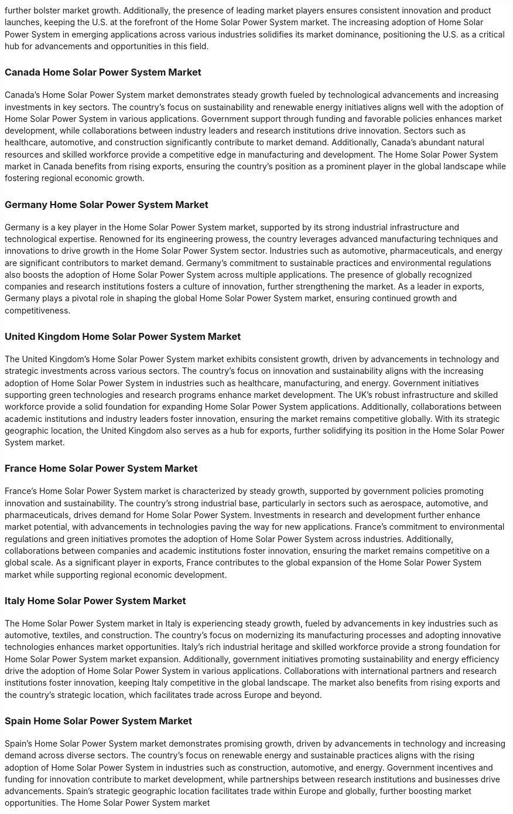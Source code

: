 further bolster market growth. Additionally, the presence of leading market players ensures consistent innovation and product launches, keeping the U.S. at the forefront of the Home Solar Power System market. The increasing adoption of Home Solar Power System in emerging applications across various industries solidifies its market dominance, positioning the U.S. as a critical hub for advancements and opportunities in this field.</p><h3>Canada Home Solar Power System Market</h3><p>Canada&rsquo;s Home Solar Power System market demonstrates steady growth fueled by technological advancements and increasing investments in key sectors. The country&rsquo;s focus on sustainability and renewable energy initiatives aligns well with the adoption of Home Solar Power System in various applications. Government support through funding and favorable policies enhances market development, while collaborations between industry leaders and research institutions drive innovation. Sectors such as healthcare, automotive, and construction significantly contribute to market demand. Additionally, Canada&rsquo;s abundant natural resources and skilled workforce provide a competitive edge in manufacturing and development. The Home Solar Power System market in Canada benefits from rising exports, ensuring the country&rsquo;s position as a prominent player in the global landscape while fostering regional economic growth.</p><h3>Germany Home Solar Power System Market</h3><p>Germany is a key player in the Home Solar Power System market, supported by its strong industrial infrastructure and technological expertise. Renowned for its engineering prowess, the country leverages advanced manufacturing techniques and innovations to drive growth in the Home Solar Power System sector. Industries such as automotive, pharmaceuticals, and energy are significant contributors to market demand. Germany&rsquo;s commitment to sustainable practices and environmental regulations also boosts the adoption of Home Solar Power System across multiple applications. The presence of globally recognized companies and research institutions fosters a culture of innovation, further strengthening the market. As a leader in exports, Germany plays a pivotal role in shaping the global Home Solar Power System market, ensuring continued growth and competitiveness.</p><h3>United Kingdom Home Solar Power System Market</h3><p>The United Kingdom&rsquo;s Home Solar Power System market exhibits consistent growth, driven by advancements in technology and strategic investments across various sectors. The country&rsquo;s focus on innovation and sustainability aligns with the increasing adoption of Home Solar Power System in industries such as healthcare, manufacturing, and energy. Government initiatives supporting green technologies and research programs enhance market development. The UK&rsquo;s robust infrastructure and skilled workforce provide a solid foundation for expanding Home Solar Power System applications. Additionally, collaborations between academic institutions and industry leaders foster innovation, ensuring the market remains competitive globally. With its strategic geographic location, the United Kingdom also serves as a hub for exports, further solidifying its position in the Home Solar Power System market.</p><h3>France Home Solar Power System Market</h3><p>France&rsquo;s Home Solar Power System market is characterized by steady growth, supported by government policies promoting innovation and sustainability. The country&rsquo;s strong industrial base, particularly in sectors such as aerospace, automotive, and pharmaceuticals, drives demand for Home Solar Power System. Investments in research and development further enhance market potential, with advancements in technologies paving the way for new applications. France&rsquo;s commitment to environmental regulations and green initiatives promotes the adoption of Home Solar Power System across industries. Additionally, collaborations between companies and academic institutions foster innovation, ensuring the market remains competitive on a global scale. As a significant player in exports, France contributes to the global expansion of the Home Solar Power System market while supporting regional economic development.</p><h3>Italy Home Solar Power System Market</h3><p>The Home Solar Power System market in Italy is experiencing steady growth, fueled by advancements in key industries such as automotive, textiles, and construction. The country&rsquo;s focus on modernizing its manufacturing processes and adopting innovative technologies enhances market opportunities. Italy&rsquo;s rich industrial heritage and skilled workforce provide a strong foundation for Home Solar Power System market expansion. Additionally, government initiatives promoting sustainability and energy efficiency drive the adoption of Home Solar Power System in various applications. Collaborations with international partners and research institutions foster innovation, keeping Italy competitive in the global landscape. The market also benefits from rising exports and the country&rsquo;s strategic location, which facilitates trade across Europe and beyond.</p><h3>Spain Home Solar Power System Market</h3><p>Spain&rsquo;s Home Solar Power System market demonstrates promising growth, driven by advancements in technology and increasing demand across diverse sectors. The country&rsquo;s focus on renewable energy and sustainable practices aligns with the rising adoption of Home Solar Power System in industries such as construction, automotive, and energy. Government incentives and funding for innovation contribute to market development, while partnerships between research institutions and businesses drive advancements. Spain&rsquo;s strategic geographic location facilitates trade within Europe and globally, further boosting market opportunities. The Home Solar Power System market